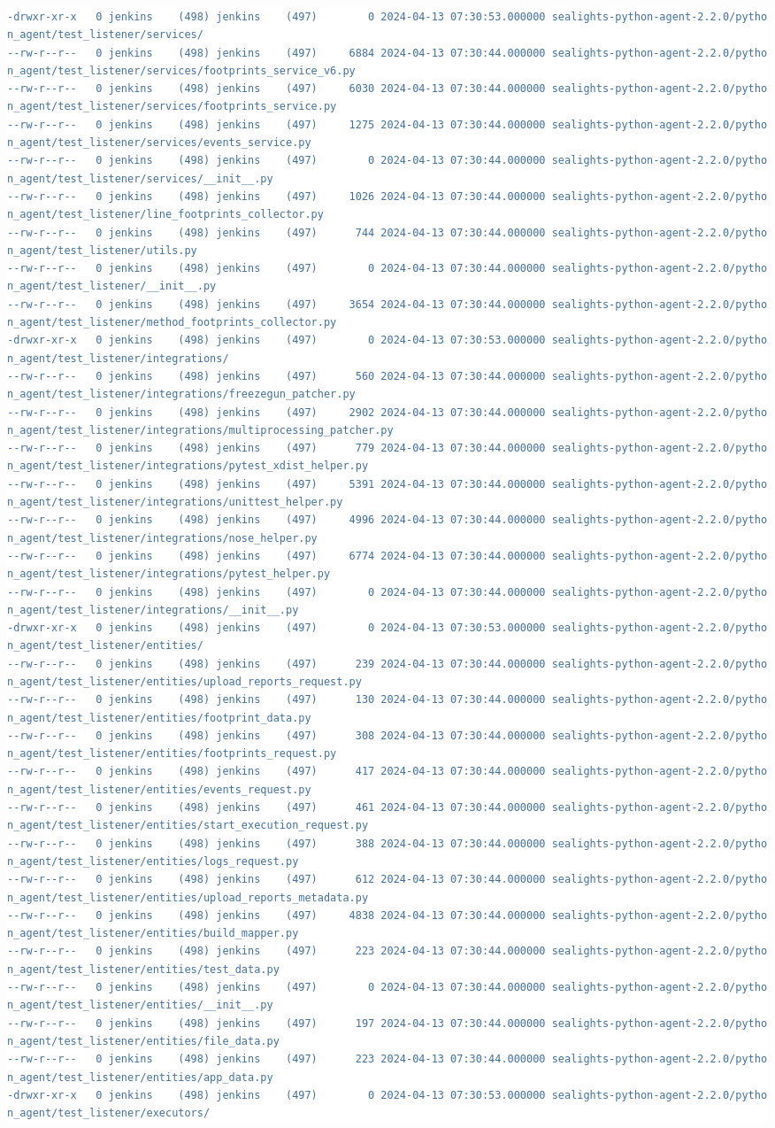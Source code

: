 ```diff
-drwxr-xr-x   0 jenkins    (498) jenkins    (497)        0 2024-04-13 07:30:53.000000 sealights-python-agent-2.2.0/python_agent/test_listener/services/
--rw-r--r--   0 jenkins    (498) jenkins    (497)     6884 2024-04-13 07:30:44.000000 sealights-python-agent-2.2.0/python_agent/test_listener/services/footprints_service_v6.py
--rw-r--r--   0 jenkins    (498) jenkins    (497)     6030 2024-04-13 07:30:44.000000 sealights-python-agent-2.2.0/python_agent/test_listener/services/footprints_service.py
--rw-r--r--   0 jenkins    (498) jenkins    (497)     1275 2024-04-13 07:30:44.000000 sealights-python-agent-2.2.0/python_agent/test_listener/services/events_service.py
--rw-r--r--   0 jenkins    (498) jenkins    (497)        0 2024-04-13 07:30:44.000000 sealights-python-agent-2.2.0/python_agent/test_listener/services/__init__.py
--rw-r--r--   0 jenkins    (498) jenkins    (497)     1026 2024-04-13 07:30:44.000000 sealights-python-agent-2.2.0/python_agent/test_listener/line_footprints_collector.py
--rw-r--r--   0 jenkins    (498) jenkins    (497)      744 2024-04-13 07:30:44.000000 sealights-python-agent-2.2.0/python_agent/test_listener/utils.py
--rw-r--r--   0 jenkins    (498) jenkins    (497)        0 2024-04-13 07:30:44.000000 sealights-python-agent-2.2.0/python_agent/test_listener/__init__.py
--rw-r--r--   0 jenkins    (498) jenkins    (497)     3654 2024-04-13 07:30:44.000000 sealights-python-agent-2.2.0/python_agent/test_listener/method_footprints_collector.py
-drwxr-xr-x   0 jenkins    (498) jenkins    (497)        0 2024-04-13 07:30:53.000000 sealights-python-agent-2.2.0/python_agent/test_listener/integrations/
--rw-r--r--   0 jenkins    (498) jenkins    (497)      560 2024-04-13 07:30:44.000000 sealights-python-agent-2.2.0/python_agent/test_listener/integrations/freezegun_patcher.py
--rw-r--r--   0 jenkins    (498) jenkins    (497)     2902 2024-04-13 07:30:44.000000 sealights-python-agent-2.2.0/python_agent/test_listener/integrations/multiprocessing_patcher.py
--rw-r--r--   0 jenkins    (498) jenkins    (497)      779 2024-04-13 07:30:44.000000 sealights-python-agent-2.2.0/python_agent/test_listener/integrations/pytest_xdist_helper.py
--rw-r--r--   0 jenkins    (498) jenkins    (497)     5391 2024-04-13 07:30:44.000000 sealights-python-agent-2.2.0/python_agent/test_listener/integrations/unittest_helper.py
--rw-r--r--   0 jenkins    (498) jenkins    (497)     4996 2024-04-13 07:30:44.000000 sealights-python-agent-2.2.0/python_agent/test_listener/integrations/nose_helper.py
--rw-r--r--   0 jenkins    (498) jenkins    (497)     6774 2024-04-13 07:30:44.000000 sealights-python-agent-2.2.0/python_agent/test_listener/integrations/pytest_helper.py
--rw-r--r--   0 jenkins    (498) jenkins    (497)        0 2024-04-13 07:30:44.000000 sealights-python-agent-2.2.0/python_agent/test_listener/integrations/__init__.py
-drwxr-xr-x   0 jenkins    (498) jenkins    (497)        0 2024-04-13 07:30:53.000000 sealights-python-agent-2.2.0/python_agent/test_listener/entities/
--rw-r--r--   0 jenkins    (498) jenkins    (497)      239 2024-04-13 07:30:44.000000 sealights-python-agent-2.2.0/python_agent/test_listener/entities/upload_reports_request.py
--rw-r--r--   0 jenkins    (498) jenkins    (497)      130 2024-04-13 07:30:44.000000 sealights-python-agent-2.2.0/python_agent/test_listener/entities/footprint_data.py
--rw-r--r--   0 jenkins    (498) jenkins    (497)      308 2024-04-13 07:30:44.000000 sealights-python-agent-2.2.0/python_agent/test_listener/entities/footprints_request.py
--rw-r--r--   0 jenkins    (498) jenkins    (497)      417 2024-04-13 07:30:44.000000 sealights-python-agent-2.2.0/python_agent/test_listener/entities/events_request.py
--rw-r--r--   0 jenkins    (498) jenkins    (497)      461 2024-04-13 07:30:44.000000 sealights-python-agent-2.2.0/python_agent/test_listener/entities/start_execution_request.py
--rw-r--r--   0 jenkins    (498) jenkins    (497)      388 2024-04-13 07:30:44.000000 sealights-python-agent-2.2.0/python_agent/test_listener/entities/logs_request.py
--rw-r--r--   0 jenkins    (498) jenkins    (497)      612 2024-04-13 07:30:44.000000 sealights-python-agent-2.2.0/python_agent/test_listener/entities/upload_reports_metadata.py
--rw-r--r--   0 jenkins    (498) jenkins    (497)     4838 2024-04-13 07:30:44.000000 sealights-python-agent-2.2.0/python_agent/test_listener/entities/build_mapper.py
--rw-r--r--   0 jenkins    (498) jenkins    (497)      223 2024-04-13 07:30:44.000000 sealights-python-agent-2.2.0/python_agent/test_listener/entities/test_data.py
--rw-r--r--   0 jenkins    (498) jenkins    (497)        0 2024-04-13 07:30:44.000000 sealights-python-agent-2.2.0/python_agent/test_listener/entities/__init__.py
--rw-r--r--   0 jenkins    (498) jenkins    (497)      197 2024-04-13 07:30:44.000000 sealights-python-agent-2.2.0/python_agent/test_listener/entities/file_data.py
--rw-r--r--   0 jenkins    (498) jenkins    (497)      223 2024-04-13 07:30:44.000000 sealights-python-agent-2.2.0/python_agent/test_listener/entities/app_data.py
-drwxr-xr-x   0 jenkins    (498) jenkins    (497)        0 2024-04-13 07:30:53.000000 sealights-python-agent-2.2.0/python_agent/test_listener/executors/
```